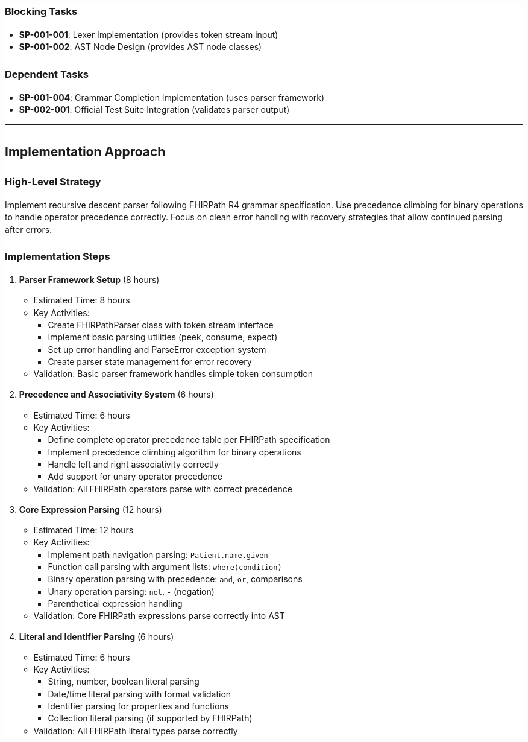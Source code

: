 ### Blocking Tasks
- **SP-001-001**: Lexer Implementation (provides token stream input)
- **SP-001-002**: AST Node Design (provides AST node classes)

### Dependent Tasks
- **SP-001-004**: Grammar Completion Implementation (uses parser framework)
- **SP-002-001**: Official Test Suite Integration (validates parser output)

---

## Implementation Approach

### High-Level Strategy
Implement recursive descent parser following FHIRPath R4 grammar specification. Use precedence climbing for binary operations to handle operator precedence correctly. Focus on clean error handling with recovery strategies that allow continued parsing after errors.

### Implementation Steps

1. **Parser Framework Setup** (8 hours)
   - Estimated Time: 8 hours
   - Key Activities:
     - Create FHIRPathParser class with token stream interface
     - Implement basic parsing utilities (peek, consume, expect)
     - Set up error handling and ParseError exception system
     - Create parser state management for error recovery
   - Validation: Basic parser framework handles simple token consumption

2. **Precedence and Associativity System** (6 hours)
   - Estimated Time: 6 hours
   - Key Activities:
     - Define complete operator precedence table per FHIRPath specification
     - Implement precedence climbing algorithm for binary operations
     - Handle left and right associativity correctly
     - Add support for unary operator precedence
   - Validation: All FHIRPath operators parse with correct precedence

3. **Core Expression Parsing** (12 hours)
   - Estimated Time: 12 hours
   - Key Activities:
     - Implement path navigation parsing: `Patient.name.given`
     - Function call parsing with argument lists: `where(condition)`
     - Binary operation parsing with precedence: `and`, `or`, comparisons
     - Unary operation parsing: `not`, `-` (negation)
     - Parenthetical expression handling
   - Validation: Core FHIRPath expressions parse correctly into AST

4. **Literal and Identifier Parsing** (6 hours)
   - Estimated Time: 6 hours
   - Key Activities:
     - String, number, boolean literal parsing
     - Date/time literal parsing with format validation
     - Identifier parsing for properties and functions
     - Collection literal parsing (if supported by FHIRPath)
   - Validation: All FHIRPath literal types parse correctly
